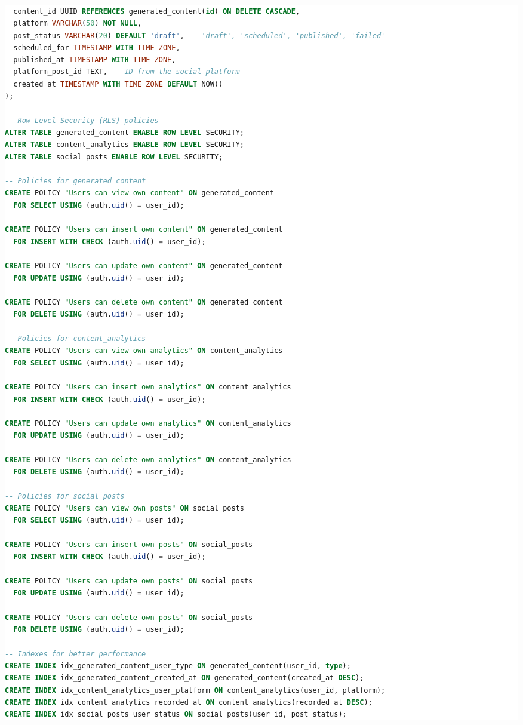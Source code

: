 ```sql
  content_id UUID REFERENCES generated_content(id) ON DELETE CASCADE,
  platform VARCHAR(50) NOT NULL,
  post_status VARCHAR(20) DEFAULT 'draft', -- 'draft', 'scheduled', 'published', 'failed'
  scheduled_for TIMESTAMP WITH TIME ZONE,
  published_at TIMESTAMP WITH TIME ZONE,
  platform_post_id TEXT, -- ID from the social platform
  created_at TIMESTAMP WITH TIME ZONE DEFAULT NOW()
);

-- Row Level Security (RLS) policies
ALTER TABLE generated_content ENABLE ROW LEVEL SECURITY;
ALTER TABLE content_analytics ENABLE ROW LEVEL SECURITY;
ALTER TABLE social_posts ENABLE ROW LEVEL SECURITY;

-- Policies for generated_content
CREATE POLICY "Users can view own content" ON generated_content
  FOR SELECT USING (auth.uid() = user_id);

CREATE POLICY "Users can insert own content" ON generated_content
  FOR INSERT WITH CHECK (auth.uid() = user_id);

CREATE POLICY "Users can update own content" ON generated_content
  FOR UPDATE USING (auth.uid() = user_id);

CREATE POLICY "Users can delete own content" ON generated_content
  FOR DELETE USING (auth.uid() = user_id);

-- Policies for content_analytics
CREATE POLICY "Users can view own analytics" ON content_analytics
  FOR SELECT USING (auth.uid() = user_id);

CREATE POLICY "Users can insert own analytics" ON content_analytics
  FOR INSERT WITH CHECK (auth.uid() = user_id);

CREATE POLICY "Users can update own analytics" ON content_analytics
  FOR UPDATE USING (auth.uid() = user_id);

CREATE POLICY "Users can delete own analytics" ON content_analytics
  FOR DELETE USING (auth.uid() = user_id);

-- Policies for social_posts
CREATE POLICY "Users can view own posts" ON social_posts
  FOR SELECT USING (auth.uid() = user_id);

CREATE POLICY "Users can insert own posts" ON social_posts
  FOR INSERT WITH CHECK (auth.uid() = user_id);

CREATE POLICY "Users can update own posts" ON social_posts
  FOR UPDATE USING (auth.uid() = user_id);

CREATE POLICY "Users can delete own posts" ON social_posts
  FOR DELETE USING (auth.uid() = user_id);

-- Indexes for better performance
CREATE INDEX idx_generated_content_user_type ON generated_content(user_id, type);
CREATE INDEX idx_generated_content_created_at ON generated_content(created_at DESC);
CREATE INDEX idx_content_analytics_user_platform ON content_analytics(user_id, platform);
CREATE INDEX idx_content_analytics_recorded_at ON content_analytics(recorded_at DESC);
CREATE INDEX idx_social_posts_user_status ON social_posts(user_id, post_status);
```
